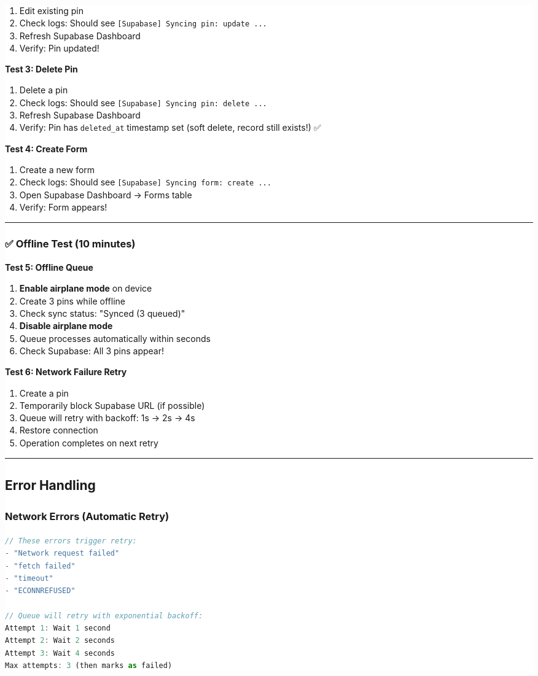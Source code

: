 1. Edit existing pin
2. Check logs: Should see `[Supabase] Syncing pin: update ...`
3. Refresh Supabase Dashboard
4. Verify: Pin updated!

**Test 3: Delete Pin**

1. Delete a pin
2. Check logs: Should see `[Supabase] Syncing pin: delete ...`
3. Refresh Supabase Dashboard
4. Verify: Pin has `deleted_at` timestamp set (soft delete, record still exists!) ✅

**Test 4: Create Form**

1. Create a new form
2. Check logs: Should see `[Supabase] Syncing form: create ...`
3. Open Supabase Dashboard → Forms table
4. Verify: Form appears!

---

### ✅ Offline Test (10 minutes)

**Test 5: Offline Queue**

1. **Enable airplane mode** on device
2. Create 3 pins while offline
3. Check sync status: "Synced (3 queued)"
4. **Disable airplane mode**
5. Queue processes automatically within seconds
6. Check Supabase: All 3 pins appear!

**Test 6: Network Failure Retry**

1. Create a pin
2. Temporarily block Supabase URL (if possible)
3. Queue will retry with backoff: 1s → 2s → 4s
4. Restore connection
5. Operation completes on next retry

---

## Error Handling

### Network Errors (Automatic Retry)

```typescript
// These errors trigger retry:
- "Network request failed"
- "fetch failed"
- "timeout"
- "ECONNREFUSED"

// Queue will retry with exponential backoff:
Attempt 1: Wait 1 second
Attempt 2: Wait 2 seconds
Attempt 3: Wait 4 seconds
Max attempts: 3 (then marks as failed)
```
